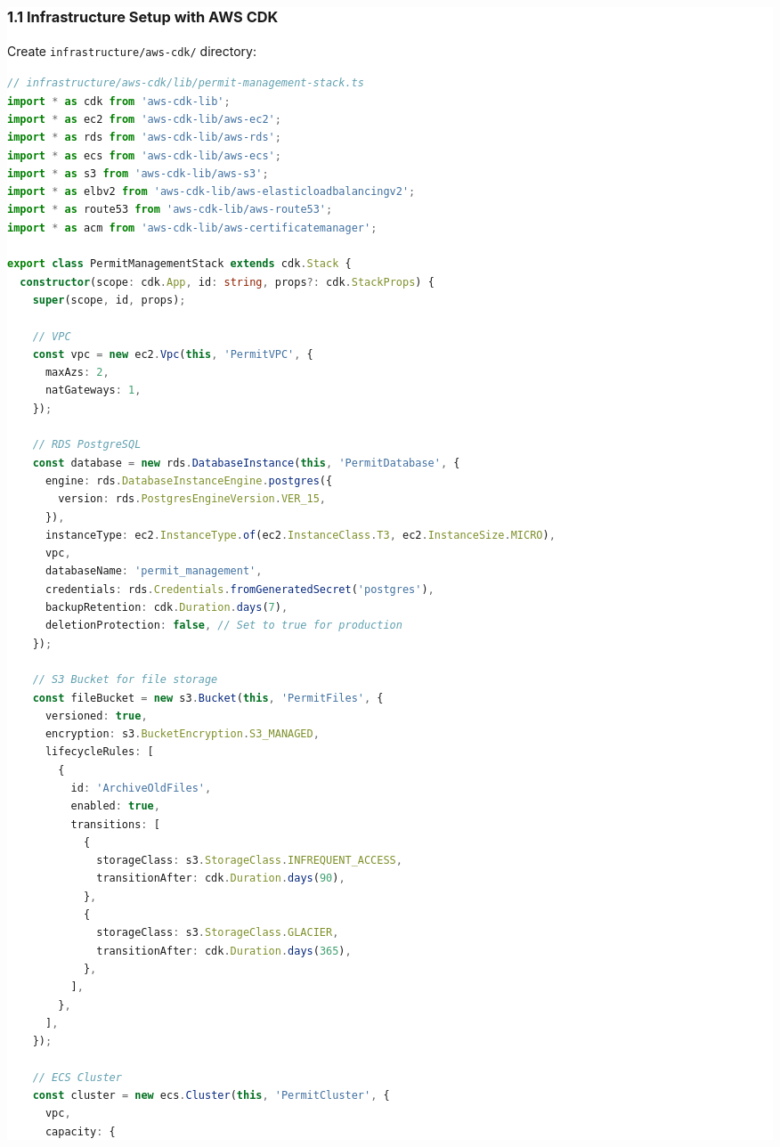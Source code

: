 ### 1.1 Infrastructure Setup with AWS CDK

Create `infrastructure/aws-cdk/` directory:

```typescript
// infrastructure/aws-cdk/lib/permit-management-stack.ts
import * as cdk from 'aws-cdk-lib';
import * as ec2 from 'aws-cdk-lib/aws-ec2';
import * as rds from 'aws-cdk-lib/aws-rds';
import * as ecs from 'aws-cdk-lib/aws-ecs';
import * as s3 from 'aws-cdk-lib/aws-s3';
import * as elbv2 from 'aws-cdk-lib/aws-elasticloadbalancingv2';
import * as route53 from 'aws-cdk-lib/aws-route53';
import * as acm from 'aws-cdk-lib/aws-certificatemanager';

export class PermitManagementStack extends cdk.Stack {
  constructor(scope: cdk.App, id: string, props?: cdk.StackProps) {
    super(scope, id, props);

    // VPC
    const vpc = new ec2.Vpc(this, 'PermitVPC', {
      maxAzs: 2,
      natGateways: 1,
    });

    // RDS PostgreSQL
    const database = new rds.DatabaseInstance(this, 'PermitDatabase', {
      engine: rds.DatabaseInstanceEngine.postgres({
        version: rds.PostgresEngineVersion.VER_15,
      }),
      instanceType: ec2.InstanceType.of(ec2.InstanceClass.T3, ec2.InstanceSize.MICRO),
      vpc,
      databaseName: 'permit_management',
      credentials: rds.Credentials.fromGeneratedSecret('postgres'),
      backupRetention: cdk.Duration.days(7),
      deletionProtection: false, // Set to true for production
    });

    // S3 Bucket for file storage
    const fileBucket = new s3.Bucket(this, 'PermitFiles', {
      versioned: true,
      encryption: s3.BucketEncryption.S3_MANAGED,
      lifecycleRules: [
        {
          id: 'ArchiveOldFiles',
          enabled: true,
          transitions: [
            {
              storageClass: s3.StorageClass.INFREQUENT_ACCESS,
              transitionAfter: cdk.Duration.days(90),
            },
            {
              storageClass: s3.StorageClass.GLACIER,
              transitionAfter: cdk.Duration.days(365),
            },
          ],
        },
      ],
    });

    // ECS Cluster
    const cluster = new ecs.Cluster(this, 'PermitCluster', {
      vpc,
      capacity: {
```